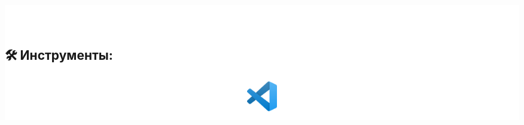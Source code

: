
<br/>  

<br/>  


## 🛠 Инструменты:
<div align="center">  
  
</div>

<div align="center">  
<a title="Visual Studio Code" href="#" target="_blank"><img style="margin: 10px" src="https://github.com/MAKSIMUS1/maksimus1/blob/main/assets/Visual_Studio_Code_1.35_icon.svg.png" alt="Visual Studio Code" height="50" /></a>